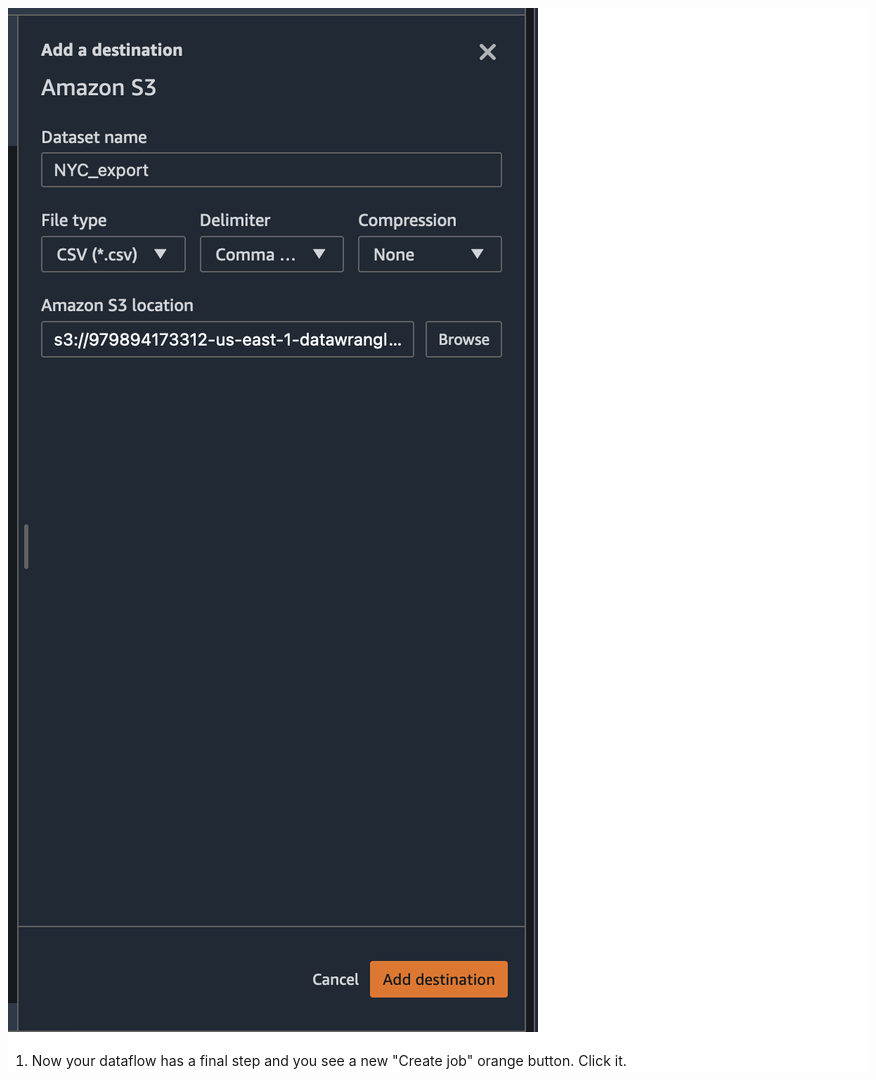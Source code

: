 ![addDestinationConfig](./pictures/addDestinationConfig.png)
1. Now your dataflow has a final step and you see a new "Create job" orange button. Click it. 